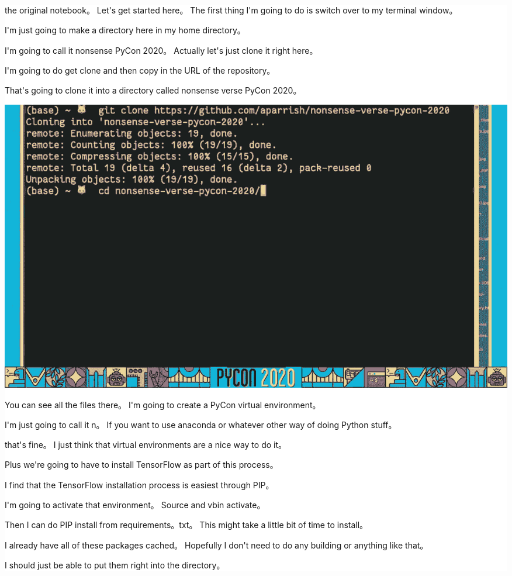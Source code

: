  the original notebook。 Let's get started here。 The first thing I'm going to do is switch over to my terminal window。

 I'm just going to make a directory here in my home directory。

 I'm going to call it nonsense PyCon 2020。 Actually let's just clone it right here。

 I'm going to do get clone and then copy in the URL of the repository。

 That's going to clone it into a directory called nonsense verse PyCon 2020。



![](img/8b020ff93a34aaaec015555fe5d65b80_5.png)

 You can see all the files there。 I'm going to create a PyCon virtual environment。

 I'm just going to call it n。 If you want to use anaconda or whatever other way of doing Python stuff。

 that's fine。 I just think that virtual environments are a nice way to do it。

 Plus we're going to have to install TensorFlow as part of this process。

 I find that the TensorFlow installation process is easiest through PIP。

 I'm going to activate that environment。 Source and vbin activate。

 Then I can do PIP install from requirements。txt。 This might take a little bit of time to install。

 I already have all of these packages cached。 Hopefully I don't need to do any building or anything like that。

 I should just be able to put them right into the directory。

